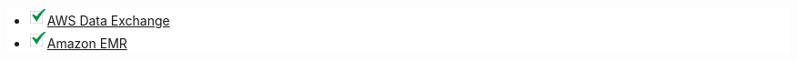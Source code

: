 - <img src="./images/solid/check.png" width="20px" target="_blank">[AWS Data Exchange](https://github.com/weder96/aws-certification-learning/tree/main/module-11#section-11)
- <img src="./images/solid/check.png" width="20px" target="_blank">[Amazon EMR](https://github.com/weder96/aws-certification-learning/tree/main/module-11#section-01)